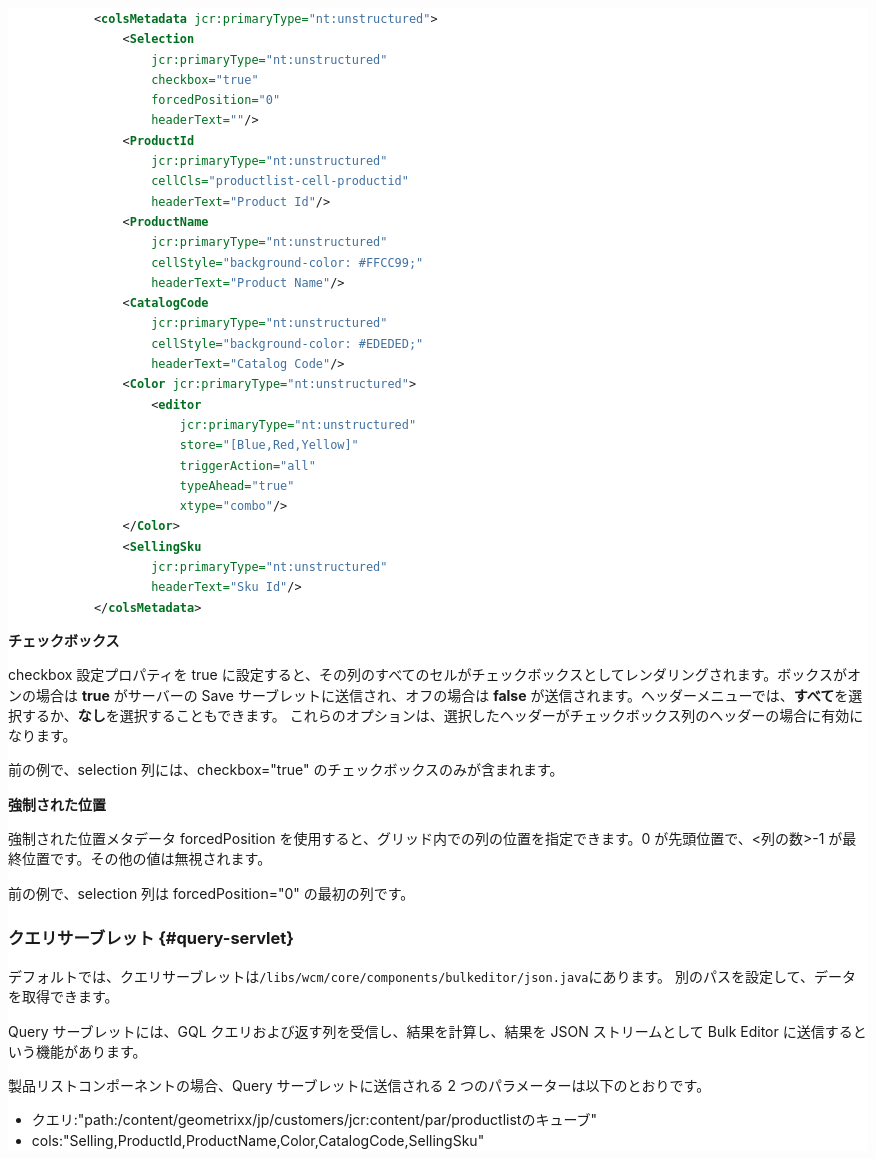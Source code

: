 ```xml
            <colsMetadata jcr:primaryType="nt:unstructured">
                <Selection
                    jcr:primaryType="nt:unstructured"
                    checkbox="true"
                    forcedPosition="0"
                    headerText=""/>
                <ProductId
                    jcr:primaryType="nt:unstructured"
                    cellCls="productlist-cell-productid"
                    headerText="Product Id"/>
                <ProductName
                    jcr:primaryType="nt:unstructured"
                    cellStyle="background-color: #FFCC99;"
                    headerText="Product Name"/>
                <CatalogCode
                    jcr:primaryType="nt:unstructured"
                    cellStyle="background-color: #EDEDED;"
                    headerText="Catalog Code"/>
                <Color jcr:primaryType="nt:unstructured">
                    <editor
                        jcr:primaryType="nt:unstructured"
                        store="[Blue,Red,Yellow]"
                        triggerAction="all"
                        typeAhead="true"
                        xtype="combo"/>
                </Color>
                <SellingSku
                    jcr:primaryType="nt:unstructured"
                    headerText="Sku Id"/>
            </colsMetadata>
```

**チェックボックス**

checkbox 設定プロパティを true に設定すると、その列のすべてのセルがチェックボックスとしてレンダリングされます。ボックスがオンの場合は **true** がサーバーの Save サーブレットに送信され、オフの場合は **false** が送信されます。ヘッダーメニューでは、**すべて**&#x200B;を選択するか、**なし**&#x200B;を選択することもできます。 これらのオプションは、選択したヘッダーがチェックボックス列のヘッダーの場合に有効になります。

前の例で、selection 列には、checkbox=&quot;true&quot; のチェックボックスのみが含まれます。

**強制された位置**

強制された位置メタデータ forcedPosition を使用すると、グリッド内での列の位置を指定できます。0 が先頭位置で、&lt;列の数>-1 が最終位置です。その他の値は無視されます。

前の例で、selection 列は forcedPosition=&quot;0&quot; の最初の列です。

### クエリサーブレット  {#query-servlet}

デフォルトでは、クエリサーブレットは`/libs/wcm/core/components/bulkeditor/json.java`にあります。 別のパスを設定して、データを取得できます。

Query サーブレットには、GQL クエリおよび返す列を受信し、結果を計算し、結果を JSON ストリームとして Bulk Editor に送信するという機能があります。

製品リストコンポーネントの場合、Query サーブレットに送信される 2 つのパラメーターは以下のとおりです。

* クエリ:&quot;path:/content/geometrixx/jp/customers/jcr:content/par/productlistのキューブ&quot;
* cols:&quot;Selling,ProductId,ProductName,Color,CatalogCode,SellingSku&quot;
